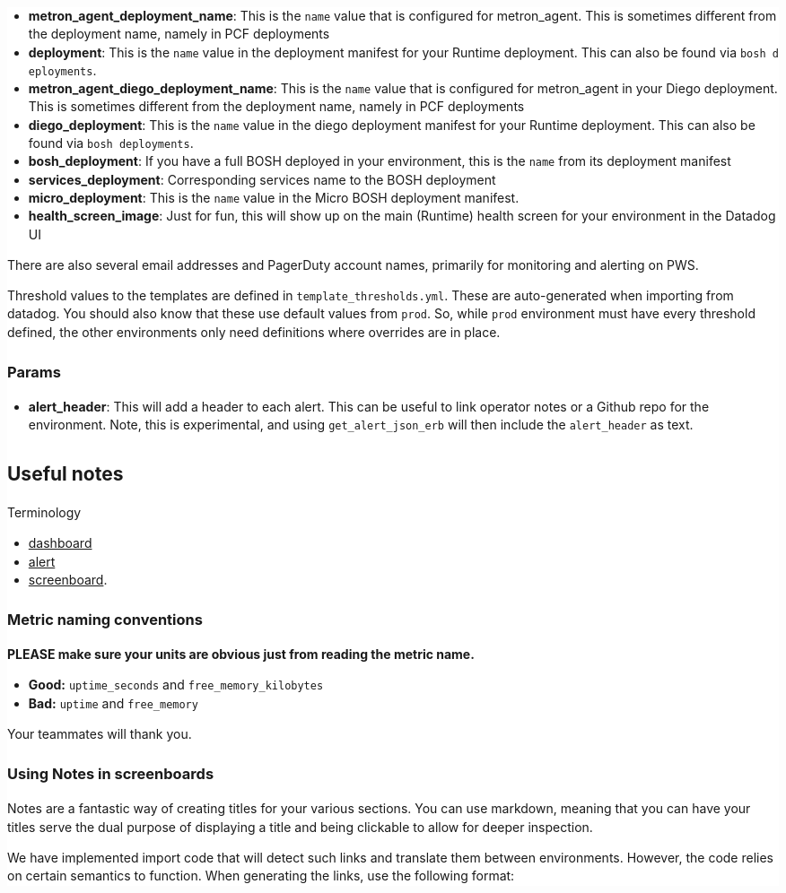 * **metron_agent_deployment_name**: This is the `name` value that is configured for metron_agent. This is sometimes different from the deployment name, namely in PCF deployments
* **deployment**: This is the `name` value in the deployment manifest for your Runtime deployment.  This can also be found via `bosh deployments`.
* **metron_agent_diego_deployment_name**: This is the `name` value that is configured for metron_agent in your Diego deployment. This is sometimes different from the deployment name, namely in PCF deployments
* **diego_deployment**: This is the `name` value in the diego deployment manifest for your Runtime deployment.  This can also be found via `bosh deployments`.
* **bosh_deployment**: If you have a full BOSH deployed in your environment, this is the `name` from its deployment manifest
* **services_deployment**: Corresponding services name to the BOSH deployment
* **micro_deployment**: This is the `name` value in the Micro BOSH deployment manifest.
* **health_screen_image**: Just for fun, this will show up on the main (Runtime) health screen for your environment in the Datadog UI

There are also several email addresses and PagerDuty account names, primarily for monitoring and alerting on PWS.

Threshold values to the templates are defined in `template_thresholds.yml`. These are auto-generated when importing from datadog.
You should also know that these use default values from `prod`. So, while `prod` environment must have every threshold defined, the other environments only need definitions where overrides are in place.

### Params
* **alert_header**: This will add a header to each alert. This can be useful to link operator notes or a Github repo for the environment. Note, this is experimental, and using `get_alert_json_erb` will then include the `alert_header` as text.

## Useful notes
Terminology
* [dashboard](dashboard_templates/README.md)
* [alert](alert_templates/README.md)
* [screenboard](screen_templates/README.md).

### Metric naming conventions

**PLEASE make sure your units are obvious just from reading the metric name.**

* **Good:** `uptime_seconds` and `free_memory_kilobytes`
* **Bad:** `uptime` and `free_memory`

Your teammates will thank you.

### Using Notes in screenboards
Notes are a fantastic way of creating titles for your various sections. You can use markdown, meaning that you can have your titles serve the dual purpose of displaying a title and being clickable to allow for deeper inspection.

We have implemented import code that will detect such links and translate them between environments. However, the code relies on certain semantics to function. When generating the links, use the following format:
